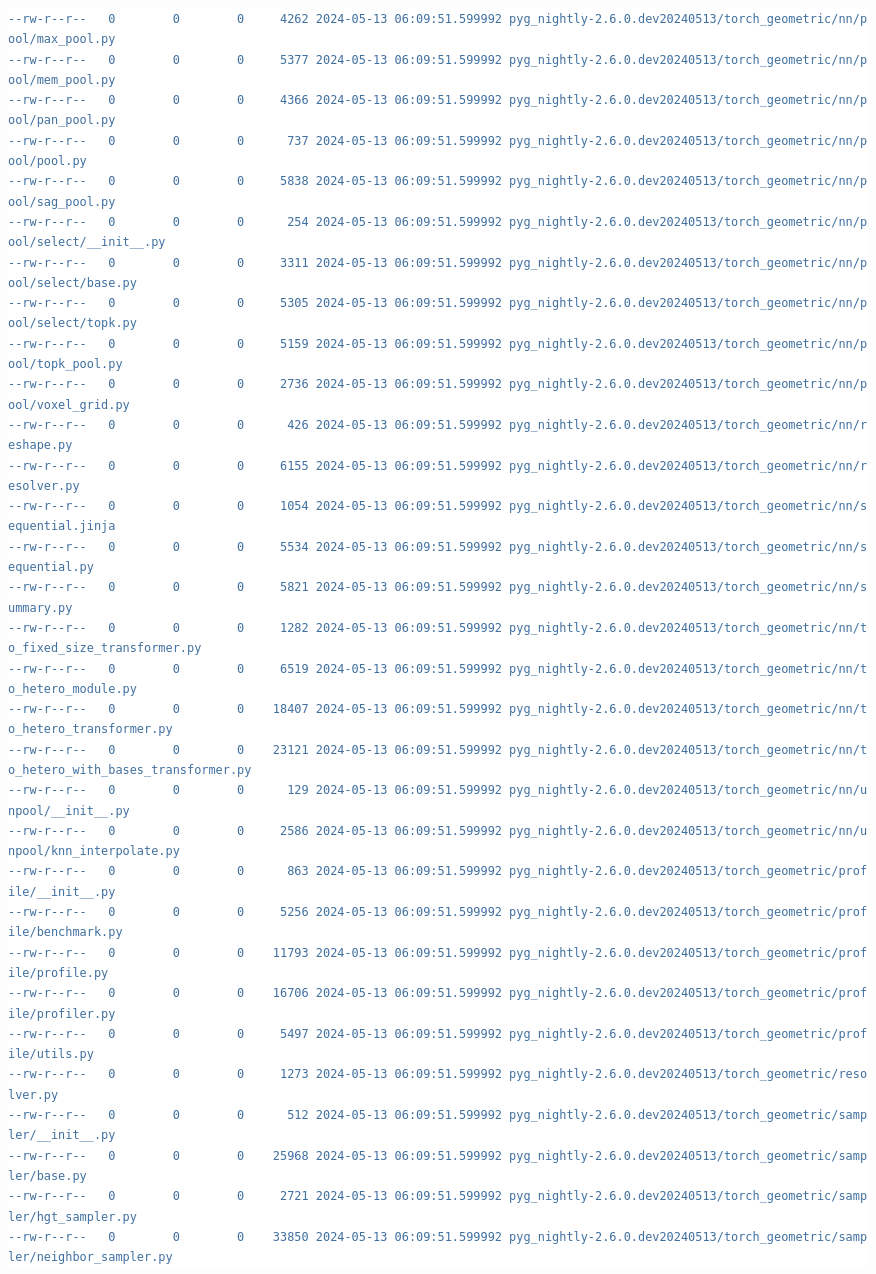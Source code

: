 ```diff
--rw-r--r--   0        0        0     4262 2024-05-13 06:09:51.599992 pyg_nightly-2.6.0.dev20240513/torch_geometric/nn/pool/max_pool.py
--rw-r--r--   0        0        0     5377 2024-05-13 06:09:51.599992 pyg_nightly-2.6.0.dev20240513/torch_geometric/nn/pool/mem_pool.py
--rw-r--r--   0        0        0     4366 2024-05-13 06:09:51.599992 pyg_nightly-2.6.0.dev20240513/torch_geometric/nn/pool/pan_pool.py
--rw-r--r--   0        0        0      737 2024-05-13 06:09:51.599992 pyg_nightly-2.6.0.dev20240513/torch_geometric/nn/pool/pool.py
--rw-r--r--   0        0        0     5838 2024-05-13 06:09:51.599992 pyg_nightly-2.6.0.dev20240513/torch_geometric/nn/pool/sag_pool.py
--rw-r--r--   0        0        0      254 2024-05-13 06:09:51.599992 pyg_nightly-2.6.0.dev20240513/torch_geometric/nn/pool/select/__init__.py
--rw-r--r--   0        0        0     3311 2024-05-13 06:09:51.599992 pyg_nightly-2.6.0.dev20240513/torch_geometric/nn/pool/select/base.py
--rw-r--r--   0        0        0     5305 2024-05-13 06:09:51.599992 pyg_nightly-2.6.0.dev20240513/torch_geometric/nn/pool/select/topk.py
--rw-r--r--   0        0        0     5159 2024-05-13 06:09:51.599992 pyg_nightly-2.6.0.dev20240513/torch_geometric/nn/pool/topk_pool.py
--rw-r--r--   0        0        0     2736 2024-05-13 06:09:51.599992 pyg_nightly-2.6.0.dev20240513/torch_geometric/nn/pool/voxel_grid.py
--rw-r--r--   0        0        0      426 2024-05-13 06:09:51.599992 pyg_nightly-2.6.0.dev20240513/torch_geometric/nn/reshape.py
--rw-r--r--   0        0        0     6155 2024-05-13 06:09:51.599992 pyg_nightly-2.6.0.dev20240513/torch_geometric/nn/resolver.py
--rw-r--r--   0        0        0     1054 2024-05-13 06:09:51.599992 pyg_nightly-2.6.0.dev20240513/torch_geometric/nn/sequential.jinja
--rw-r--r--   0        0        0     5534 2024-05-13 06:09:51.599992 pyg_nightly-2.6.0.dev20240513/torch_geometric/nn/sequential.py
--rw-r--r--   0        0        0     5821 2024-05-13 06:09:51.599992 pyg_nightly-2.6.0.dev20240513/torch_geometric/nn/summary.py
--rw-r--r--   0        0        0     1282 2024-05-13 06:09:51.599992 pyg_nightly-2.6.0.dev20240513/torch_geometric/nn/to_fixed_size_transformer.py
--rw-r--r--   0        0        0     6519 2024-05-13 06:09:51.599992 pyg_nightly-2.6.0.dev20240513/torch_geometric/nn/to_hetero_module.py
--rw-r--r--   0        0        0    18407 2024-05-13 06:09:51.599992 pyg_nightly-2.6.0.dev20240513/torch_geometric/nn/to_hetero_transformer.py
--rw-r--r--   0        0        0    23121 2024-05-13 06:09:51.599992 pyg_nightly-2.6.0.dev20240513/torch_geometric/nn/to_hetero_with_bases_transformer.py
--rw-r--r--   0        0        0      129 2024-05-13 06:09:51.599992 pyg_nightly-2.6.0.dev20240513/torch_geometric/nn/unpool/__init__.py
--rw-r--r--   0        0        0     2586 2024-05-13 06:09:51.599992 pyg_nightly-2.6.0.dev20240513/torch_geometric/nn/unpool/knn_interpolate.py
--rw-r--r--   0        0        0      863 2024-05-13 06:09:51.599992 pyg_nightly-2.6.0.dev20240513/torch_geometric/profile/__init__.py
--rw-r--r--   0        0        0     5256 2024-05-13 06:09:51.599992 pyg_nightly-2.6.0.dev20240513/torch_geometric/profile/benchmark.py
--rw-r--r--   0        0        0    11793 2024-05-13 06:09:51.599992 pyg_nightly-2.6.0.dev20240513/torch_geometric/profile/profile.py
--rw-r--r--   0        0        0    16706 2024-05-13 06:09:51.599992 pyg_nightly-2.6.0.dev20240513/torch_geometric/profile/profiler.py
--rw-r--r--   0        0        0     5497 2024-05-13 06:09:51.599992 pyg_nightly-2.6.0.dev20240513/torch_geometric/profile/utils.py
--rw-r--r--   0        0        0     1273 2024-05-13 06:09:51.599992 pyg_nightly-2.6.0.dev20240513/torch_geometric/resolver.py
--rw-r--r--   0        0        0      512 2024-05-13 06:09:51.599992 pyg_nightly-2.6.0.dev20240513/torch_geometric/sampler/__init__.py
--rw-r--r--   0        0        0    25968 2024-05-13 06:09:51.599992 pyg_nightly-2.6.0.dev20240513/torch_geometric/sampler/base.py
--rw-r--r--   0        0        0     2721 2024-05-13 06:09:51.599992 pyg_nightly-2.6.0.dev20240513/torch_geometric/sampler/hgt_sampler.py
--rw-r--r--   0        0        0    33850 2024-05-13 06:09:51.599992 pyg_nightly-2.6.0.dev20240513/torch_geometric/sampler/neighbor_sampler.py
```